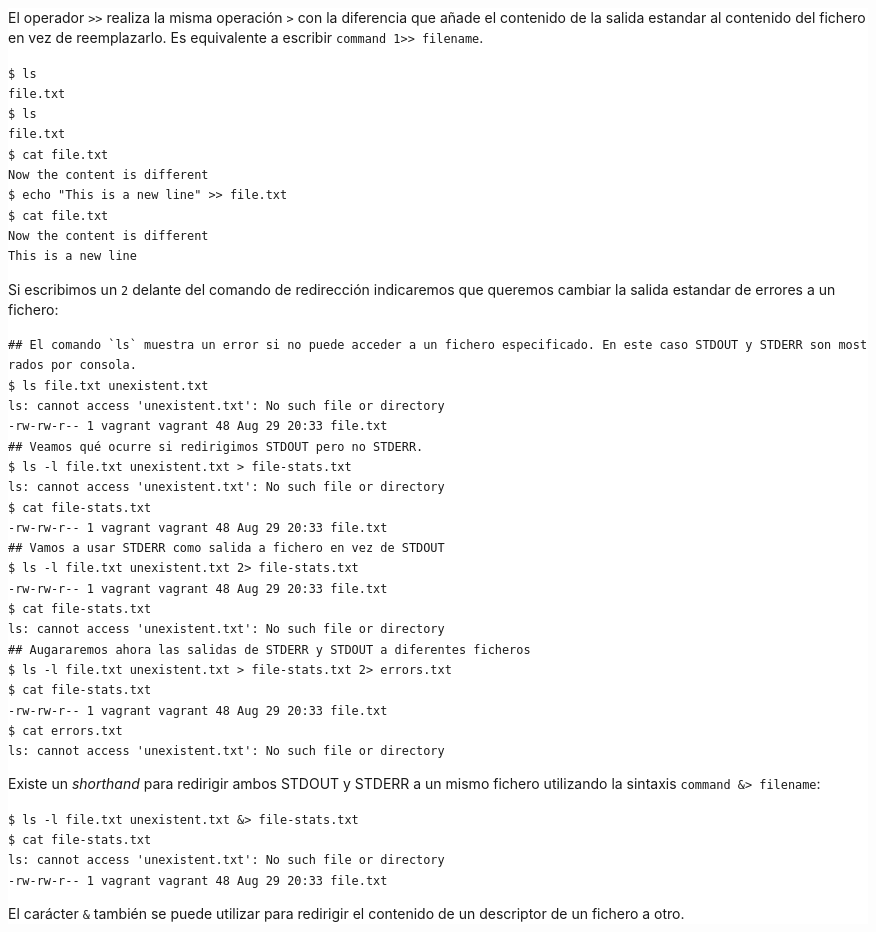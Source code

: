 El operador `>>` realiza la misma operación `>` con la diferencia que añade el contenido de la salida estandar al contenido del fichero en vez de reemplazarlo. Es equivalente a escribir `command 1>> filename`.

```shell
$ ls
file.txt
$ ls
file.txt
$ cat file.txt
Now the content is different
$ echo "This is a new line" >> file.txt
$ cat file.txt
Now the content is different
This is a new line
```

Si escribimos un `2` delante del comando de redirección indicaremos que queremos cambiar la salida estandar de errores a un fichero:

```shell
## El comando `ls` muestra un error si no puede acceder a un fichero especificado. En este caso STDOUT y STDERR son mostrados por consola.
$ ls file.txt unexistent.txt
ls: cannot access 'unexistent.txt': No such file or directory
-rw-rw-r-- 1 vagrant vagrant 48 Aug 29 20:33 file.txt
## Veamos qué ocurre si redirigimos STDOUT pero no STDERR.
$ ls -l file.txt unexistent.txt > file-stats.txt
ls: cannot access 'unexistent.txt': No such file or directory
$ cat file-stats.txt
-rw-rw-r-- 1 vagrant vagrant 48 Aug 29 20:33 file.txt
## Vamos a usar STDERR como salida a fichero en vez de STDOUT
$ ls -l file.txt unexistent.txt 2> file-stats.txt
-rw-rw-r-- 1 vagrant vagrant 48 Aug 29 20:33 file.txt
$ cat file-stats.txt
ls: cannot access 'unexistent.txt': No such file or directory
## Augararemos ahora las salidas de STDERR y STDOUT a diferentes ficheros
$ ls -l file.txt unexistent.txt > file-stats.txt 2> errors.txt
$ cat file-stats.txt
-rw-rw-r-- 1 vagrant vagrant 48 Aug 29 20:33 file.txt
$ cat errors.txt
ls: cannot access 'unexistent.txt': No such file or directory
```

Existe un _shorthand_ para redirigir ambos STDOUT y STDERR a un mismo fichero utilizando la sintaxis `command &> filename`:

```shell
$ ls -l file.txt unexistent.txt &> file-stats.txt
$ cat file-stats.txt
ls: cannot access 'unexistent.txt': No such file or directory
-rw-rw-r-- 1 vagrant vagrant 48 Aug 29 20:33 file.txt
```

El carácter `&` también se puede utilizar para redirigir el contenido de un descriptor de un fichero a otro.

